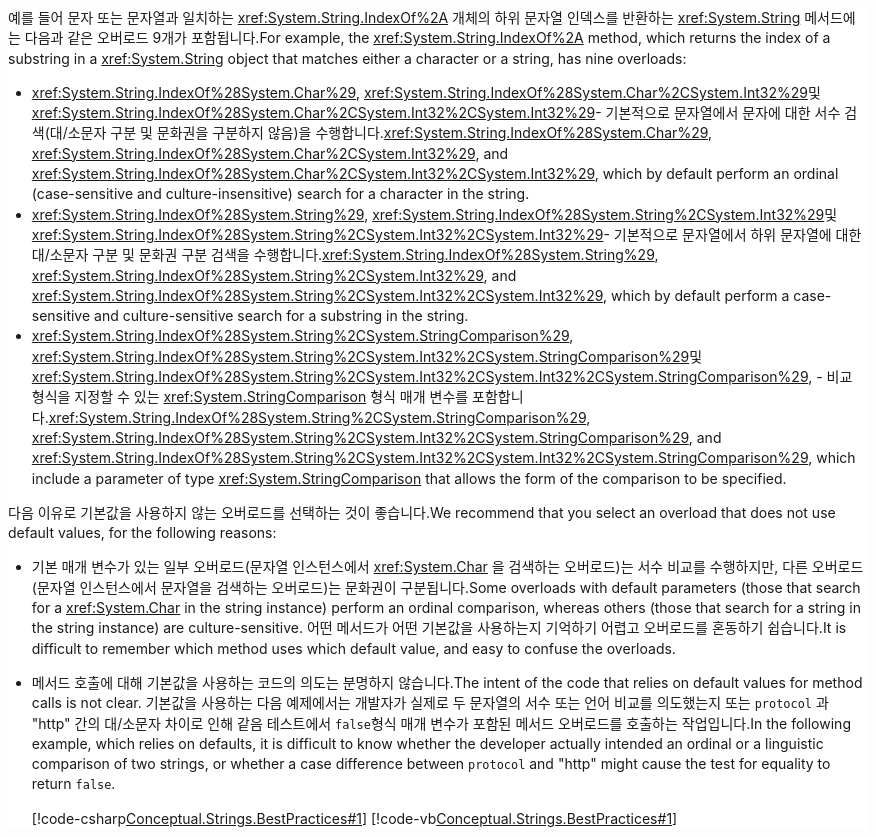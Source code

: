 <span data-ttu-id="7da10-142">예를 들어 문자 또는 문자열과 일치하는 <xref:System.String.IndexOf%2A> 개체의 하위 문자열 인덱스를 반환하는 <xref:System.String> 메서드에는 다음과 같은 오버로드 9개가 포함됩니다.</span><span class="sxs-lookup"><span data-stu-id="7da10-142">For example, the <xref:System.String.IndexOf%2A> method, which returns the index of a substring in a <xref:System.String> object that matches either a character or a string, has nine overloads:</span></span>

- <span data-ttu-id="7da10-143"><xref:System.String.IndexOf%28System.Char%29>, <xref:System.String.IndexOf%28System.Char%2CSystem.Int32%29>및 <xref:System.String.IndexOf%28System.Char%2CSystem.Int32%2CSystem.Int32%29>- 기본적으로 문자열에서 문자에 대한 서수 검색(대/소문자 구분 및 문화권을 구분하지 않음)을 수행합니다.</span><span class="sxs-lookup"><span data-stu-id="7da10-143"><xref:System.String.IndexOf%28System.Char%29>, <xref:System.String.IndexOf%28System.Char%2CSystem.Int32%29>, and <xref:System.String.IndexOf%28System.Char%2CSystem.Int32%2CSystem.Int32%29>, which by default perform an ordinal (case-sensitive and culture-insensitive) search for a character in the string.</span></span>
- <span data-ttu-id="7da10-144"><xref:System.String.IndexOf%28System.String%29>, <xref:System.String.IndexOf%28System.String%2CSystem.Int32%29>및 <xref:System.String.IndexOf%28System.String%2CSystem.Int32%2CSystem.Int32%29>- 기본적으로 문자열에서 하위 문자열에 대한 대/소문자 구분 및 문화권 구분 검색을 수행합니다.</span><span class="sxs-lookup"><span data-stu-id="7da10-144"><xref:System.String.IndexOf%28System.String%29>, <xref:System.String.IndexOf%28System.String%2CSystem.Int32%29>, and <xref:System.String.IndexOf%28System.String%2CSystem.Int32%2CSystem.Int32%29>, which by default perform a case-sensitive and culture-sensitive search for a substring in the string.</span></span>
- <span data-ttu-id="7da10-145"><xref:System.String.IndexOf%28System.String%2CSystem.StringComparison%29>, <xref:System.String.IndexOf%28System.String%2CSystem.Int32%2CSystem.StringComparison%29>및 <xref:System.String.IndexOf%28System.String%2CSystem.Int32%2CSystem.Int32%2CSystem.StringComparison%29>, - 비교 형식을 지정할 수 있는 <xref:System.StringComparison> 형식 매개 변수를 포함합니다.</span><span class="sxs-lookup"><span data-stu-id="7da10-145"><xref:System.String.IndexOf%28System.String%2CSystem.StringComparison%29>, <xref:System.String.IndexOf%28System.String%2CSystem.Int32%2CSystem.StringComparison%29>, and <xref:System.String.IndexOf%28System.String%2CSystem.Int32%2CSystem.Int32%2CSystem.StringComparison%29>, which include a parameter of type <xref:System.StringComparison> that allows the form of the comparison to be specified.</span></span>

<span data-ttu-id="7da10-146">다음 이유로 기본값을 사용하지 않는 오버로드를 선택하는 것이 좋습니다.</span><span class="sxs-lookup"><span data-stu-id="7da10-146">We recommend that you select an overload that does not use default values, for the following reasons:</span></span>

- <span data-ttu-id="7da10-147">기본 매개 변수가 있는 일부 오버로드(문자열 인스턴스에서 <xref:System.Char> 을 검색하는 오버로드)는 서수 비교를 수행하지만, 다른 오버로드(문자열 인스턴스에서 문자열을 검색하는 오버로드)는 문화권이 구분됩니다.</span><span class="sxs-lookup"><span data-stu-id="7da10-147">Some overloads with default parameters (those that search for a <xref:System.Char> in the string instance) perform an ordinal comparison, whereas others (those that search for a string in the string instance) are culture-sensitive.</span></span> <span data-ttu-id="7da10-148">어떤 메서드가 어떤 기본값을 사용하는지 기억하기 어렵고 오버로드를 혼동하기 쉽습니다.</span><span class="sxs-lookup"><span data-stu-id="7da10-148">It is difficult to remember which method uses which default value, and easy to confuse the overloads.</span></span>
- <span data-ttu-id="7da10-149">메서드 호출에 대해 기본값을 사용하는 코드의 의도는 분명하지 않습니다.</span><span class="sxs-lookup"><span data-stu-id="7da10-149">The intent of the code that relies on default values for method calls is not clear.</span></span> <span data-ttu-id="7da10-150">기본값을 사용하는 다음 예제에서는 개발자가 실제로 두 문자열의 서수 또는 언어 비교를 의도했는지 또는 `protocol` 과 "http" 간의 대/소문자 차이로 인해 같음 테스트에서 `false`형식 매개 변수가 포함된 메서드 오버로드를 호출하는 작업입니다.</span><span class="sxs-lookup"><span data-stu-id="7da10-150">In the following example, which relies on defaults, it is difficult to know whether the developer actually intended an ordinal or a linguistic comparison of two strings, or whether a case difference between `protocol` and "http" might cause the test for equality to return `false`.</span></span>

     [!code-csharp[Conceptual.Strings.BestPractices#1](~/samples/snippets/csharp/VS_Snippets_CLR/conceptual.strings.bestpractices/cs/explicitargs1.cs#1)]
     [!code-vb[Conceptual.Strings.BestPractices#1](~/samples/snippets/visualbasic/VS_Snippets_CLR/conceptual.strings.bestpractices/vb/explicitargs1.vb#1)]
